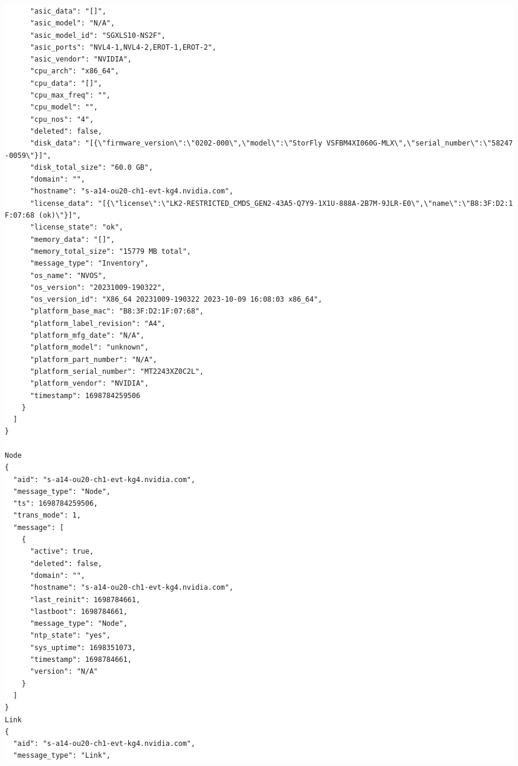 ```
      "asic_data": "[]",
      "asic_model": "N/A",
      "asic_model_id": "SGXLS10-NS2F",
      "asic_ports": "NVL4-1,NVL4-2,EROT-1,EROT-2",
      "asic_vendor": "NVIDIA",
      "cpu_arch": "x86_64",
      "cpu_data": "[]",
      "cpu_max_freq": "",
      "cpu_model": "",
      "cpu_nos": "4",
      "deleted": false,
      "disk_data": "[{\"firmware_version\":\"0202-000\",\"model\":\"StorFly VSFBM4XI060G-MLX\",\"serial_number\":\"58247-0059\"}]",
      "disk_total_size": "60.0 GB",
      "domain": "",
      "hostname": "s-a14-ou20-ch1-evt-kg4.nvidia.com",
      "license_data": "[{\"license\":\"LK2-RESTRICTED_CMDS_GEN2-43A5-Q7Y9-1X1U-888A-2B7M-9JLR-E0\",\"name\":\"B8:3F:D2:1F:07:68 (ok)\"}]",
      "license_state": "ok",
      "memory_data": "[]",
      "memory_total_size": "15779 MB total",
      "message_type": "Inventory",
      "os_name": "NVOS",
      "os_version": "20231009-190322",
      "os_version_id": "X86_64 20231009-190322 2023-10-09 16:08:03 x86_64",
      "platform_base_mac": "B8:3F:D2:1F:07:68",
      "platform_label_revision": "A4",
      "platform_mfg_date": "N/A",
      "platform_model": "unknown",
      "platform_part_number": "N/A",
      "platform_serial_number": "MT2243XZ0C2L",
      "platform_vendor": "NVIDIA",
      "timestamp": 1698784259506
    }
  ]
}

Node
{
  "aid": "s-a14-ou20-ch1-evt-kg4.nvidia.com",
  "message_type": "Node",
  "ts": 1698784259506,
  "trans_mode": 1,
  "message": [
    {
      "active": true,
      "deleted": false,
      "domain": "",
      "hostname": "s-a14-ou20-ch1-evt-kg4.nvidia.com",
      "last_reinit": 1698784661,
      "lastboot": 1698784661,
      "message_type": "Node",
      "ntp_state": "yes",
      "sys_uptime": 1698351073,
      "timestamp": 1698784661,
      "version": "N/A"
    }
  ]
}
Link
{
  "aid": "s-a14-ou20-ch1-evt-kg4.nvidia.com",
  "message_type": "Link",
```